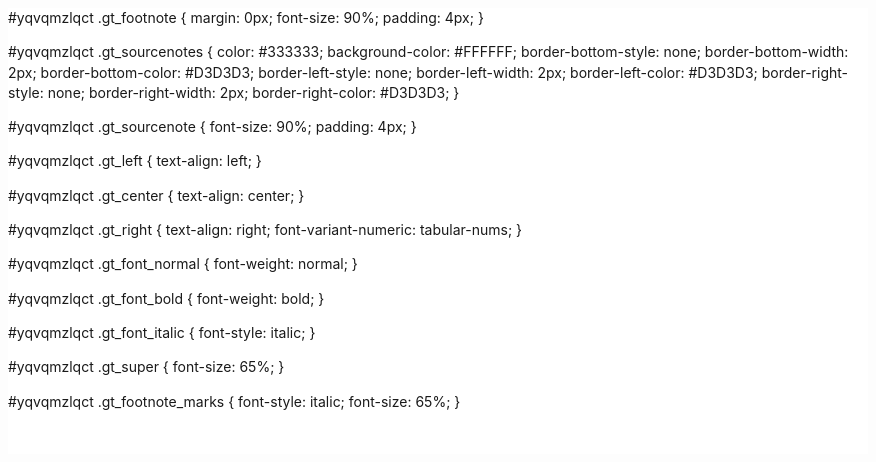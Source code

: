 #yqvqmzlqct .gt_footnote {
  margin: 0px;
  font-size: 90%;
  padding: 4px;
}

#yqvqmzlqct .gt_sourcenotes {
  color: #333333;
  background-color: #FFFFFF;
  border-bottom-style: none;
  border-bottom-width: 2px;
  border-bottom-color: #D3D3D3;
  border-left-style: none;
  border-left-width: 2px;
  border-left-color: #D3D3D3;
  border-right-style: none;
  border-right-width: 2px;
  border-right-color: #D3D3D3;
}

#yqvqmzlqct .gt_sourcenote {
  font-size: 90%;
  padding: 4px;
}

#yqvqmzlqct .gt_left {
  text-align: left;
}

#yqvqmzlqct .gt_center {
  text-align: center;
}

#yqvqmzlqct .gt_right {
  text-align: right;
  font-variant-numeric: tabular-nums;
}

#yqvqmzlqct .gt_font_normal {
  font-weight: normal;
}

#yqvqmzlqct .gt_font_bold {
  font-weight: bold;
}

#yqvqmzlqct .gt_font_italic {
  font-style: italic;
}

#yqvqmzlqct .gt_super {
  font-size: 65%;
}

#yqvqmzlqct .gt_footnote_marks {
  font-style: italic;
  font-size: 65%;
}
</style>
<div id="yqvqmzlqct" style="overflow-x:auto;overflow-y:auto;width:auto;height:auto;"><table class="gt_table">
  